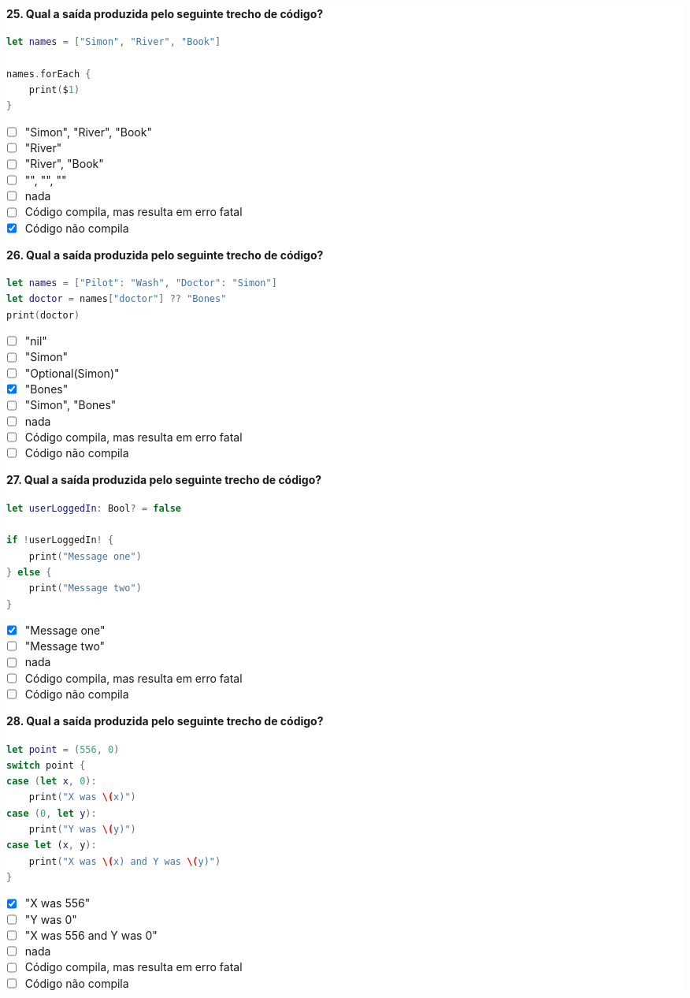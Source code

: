 **25. Qual a saída produzida pelo seguinte trecho de código?**
```swift
let names = ["Simon", "River", "Book"]

names.forEach {
    print($1)
}
```
- [ ] "Simon", "River", "Book"
- [ ] "River"
- [ ] "River", "Book"
- [ ] "", "", ""
- [ ] nada
- [ ] Código compila, mas resulta em erro fatal
- [x] Código não compila

**26. Qual a saída produzida pelo seguinte trecho de código?**
```swift
let names = ["Pilot": "Wash", "Doctor": "Simon"]
let doctor = names["doctor"] ?? "Bones"
print(doctor)
```
- [ ] "nil"
- [ ] "Simon"
- [ ] "Optional(Simon)"
- [x] "Bones"
- [ ] "Simon", "Bones"
- [ ] nada
- [ ] Código compila, mas resulta em erro fatal
- [ ] Código não compila

**27. Qual a saída produzida pelo seguinte trecho de código?**
```swift
let userLoggedIn: Bool? = false

if !userLoggedIn! {
    print("Message one")
} else {
    print("Message two")
}
```
- [x] "Message one"
- [ ] "Message two"
- [ ] nada
- [ ] Código compila, mas resulta em erro fatal
- [ ] Código não compila

**28. Qual a saída produzida pelo seguinte trecho de código?**
```swift
let point = (556, 0)
switch point {
case (let x, 0):
    print("X was \(x)")
case (0, let y):
    print("Y was \(y)")
case let (x, y):
    print("X was \(x) and Y was \(y)")
}
```
- [x] "X was 556"
- [ ] "Y was 0"
- [ ] "X was 556 and Y was 0"
- [ ] nada
- [ ] Código compila, mas resulta em erro fatal
- [ ] Código não compila
